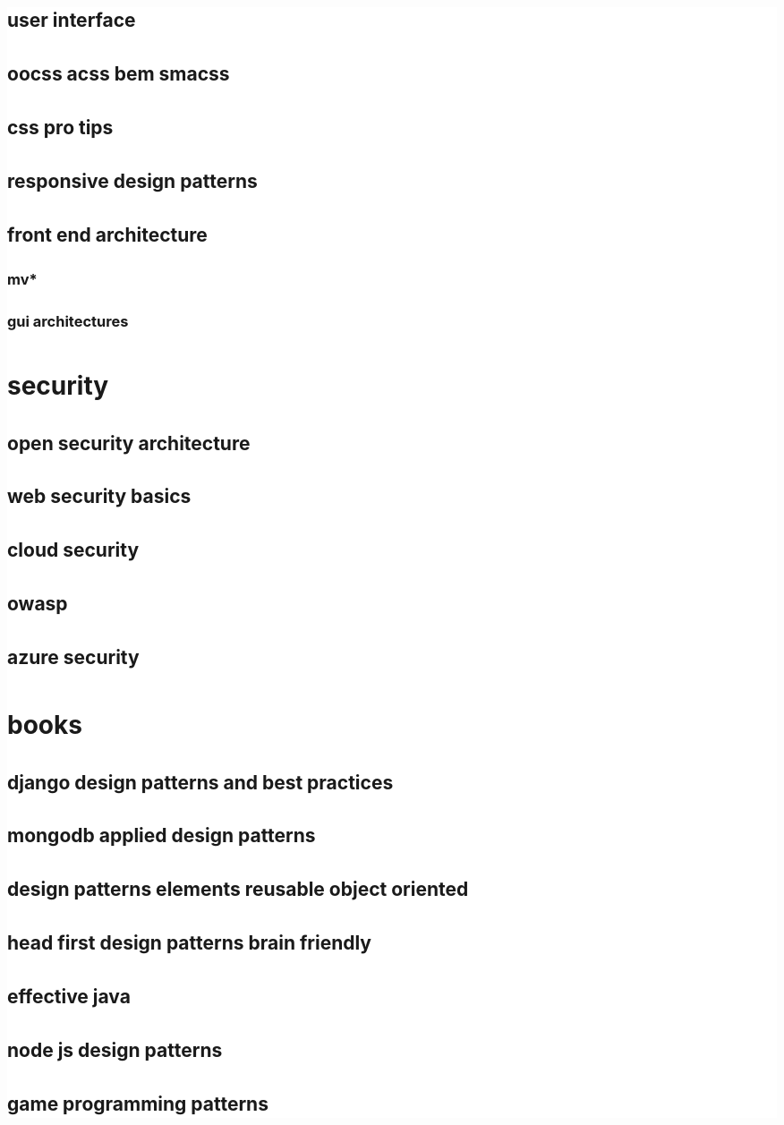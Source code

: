 ## user interface<a id="sec-11-1"></a>

## oocss acss bem smacss<a id="sec-11-2"></a>

## css pro tips<a id="sec-11-3"></a>

## responsive design patterns<a id="sec-11-4"></a>

## front end architecture<a id="sec-11-5"></a>

### mv\*<a id="sec-11-5-1"></a>

### gui architectures<a id="sec-11-5-2"></a>

# security<a id="sec-12"></a>

## open security architecture<a id="sec-12-1"></a>

## web security basics<a id="sec-12-2"></a>

## cloud security<a id="sec-12-3"></a>

## owasp<a id="sec-12-4"></a>

## azure security<a id="sec-12-5"></a>

# books<a id="sec-13"></a>

## django design patterns and best practices<a id="sec-13-1"></a>

## mongodb applied design patterns<a id="sec-13-2"></a>

## design patterns elements reusable object oriented<a id="sec-13-3"></a>

## head first design patterns brain friendly<a id="sec-13-4"></a>

## effective java<a id="sec-13-5"></a>

## node js design patterns<a id="sec-13-6"></a>

## game programming patterns<a id="sec-13-7"></a>
